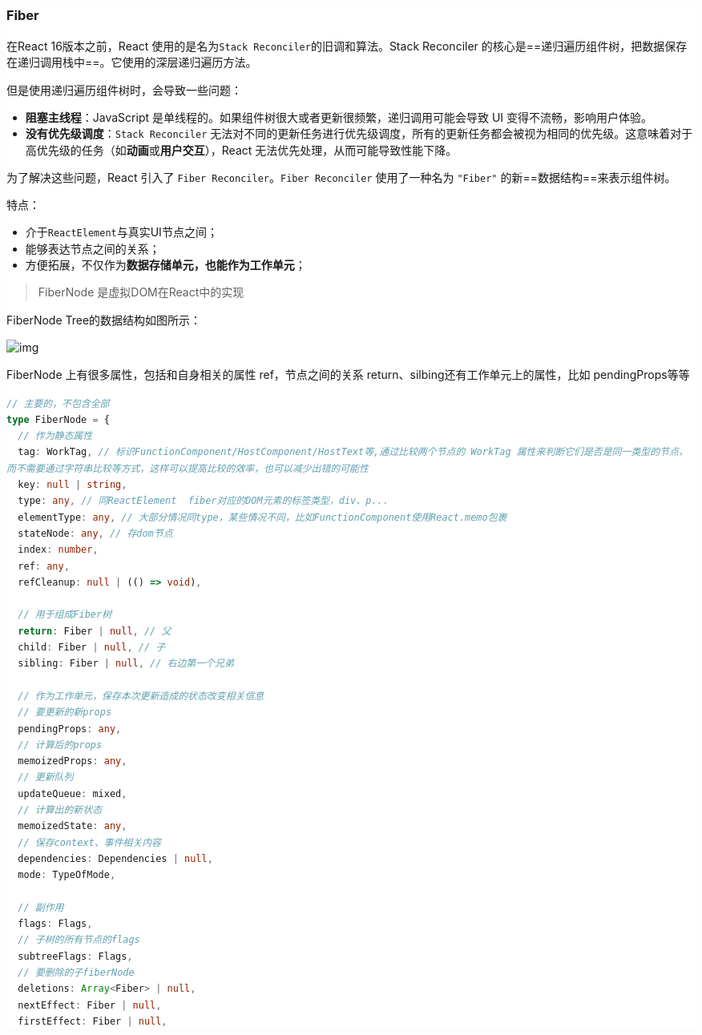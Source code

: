 ### **Fiber**

在React 16版本之前，React 使用的是名为`Stack Reconciler`的旧调和算法。Stack Reconciler 的核心是==递归遍历组件树，把数据保存在递归调用栈中==。它使用的深层递归遍历方法。

但是使用递归遍历组件树时，会导致一些问题：

- **阻塞主线程**：JavaScript 是单线程的。如果组件树很大或者更新很频繁，递归调用可能会导致 UI 变得不流畅，影响用户体验。
- **没有优先级调度**：`Stack Reconciler` 无法对不同的更新任务进行优先级调度，所有的更新任务都会被视为相同的优先级。这意味着对于高优先级的任务（如**动画**或**用户交互**），React 无法优先处理，从而可能导致性能下降。

为了解决这些问题，React 引入了 `Fiber Reconciler`。`Fiber Reconciler` 使用了一种名为 `"Fiber"` 的新==数据结构==来表示组件树。

特点：

- 介于`ReactElement`与真实UI节点之间；
- 能够表达节点之间的关系；
- 方便拓展，不仅作为**数据存储单元，也能作为工作单元**；

> FiberNode 是虚拟DOM在React中的实现

FiberNode Tree的数据结构如图所示：

![img](./notes.assets/1f11ebef8a4f497fa14fa24f8d5a4134tplv-k3u1fbpfcp-zoom-in-crop-mark1512000.awebp)

FiberNode 上有很多属性，包括和自身相关的属性 ref，节点之间的关系 return、silbing还有工作单元上的属性，比如 pendingProps等等

```ts
// 主要的，不包含全部
type FiberNode = {
  // 作为静态属性
  tag: WorkTag, // 标识FunctionComponent/HostComponent/HostText等,通过比较两个节点的 WorkTag 属性来判断它们是否是同一类型的节点，而不需要通过字符串比较等方式，这样可以提高比较的效率，也可以减少出错的可能性
  key: null | string,
  type: any, // 同ReactElement  fiber对应的DOM元素的标签类型，div、p...
  elementType: any, // 大部分情况同type，某些情况不同，比如FunctionComponent使用React.memo包裹
  stateNode: any, // 存dom节点
  index: number,
  ref: any,
  refCleanup: null | (() => void),

  // 用于组成Fiber树
  return: Fiber | null, // 父
  child: Fiber | null, // 子
  sibling: Fiber | null, // 右边第一个兄弟

  // 作为工作单元，保存本次更新造成的状态改变相关信息
  // 要更新的新props
  pendingProps: any,
  // 计算后的props
  memoizedProps: any,
  // 更新队列
  updateQueue: mixed,
  // 计算出的新状态
  memoizedState: any,
  // 保存context、事件相关内容
  dependencies: Dependencies | null,
  mode: TypeOfMode,

  // 副作用
  flags: Flags,
  // 子树的所有节点的flags
  subtreeFlags: Flags,
  // 要删除的子fiberNode
  deletions: Array<Fiber> | null,
  nextEffect: Fiber | null,
  firstEffect: Fiber | null,
```